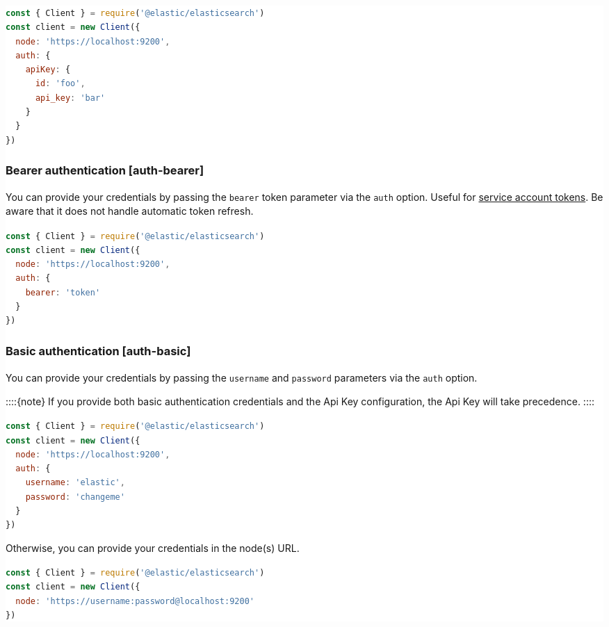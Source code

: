```js
const { Client } = require('@elastic/elasticsearch')
const client = new Client({
  node: 'https://localhost:9200',
  auth: {
    apiKey: {
      id: 'foo',
      api_key: 'bar'
    }
  }
})
```

### Bearer authentication [auth-bearer]

You can provide your credentials by passing the `bearer` token parameter via the `auth` option. Useful for [service account tokens](https://www.elastic.co/docs/api/doc/elasticsearch/operation/operation-security-create-service-token). Be aware that it does not handle automatic token refresh.

```js
const { Client } = require('@elastic/elasticsearch')
const client = new Client({
  node: 'https://localhost:9200',
  auth: {
    bearer: 'token'
  }
})
```

### Basic authentication [auth-basic]

You can provide your credentials by passing the `username` and `password` parameters via the `auth` option.

::::{note}
If you provide both basic authentication credentials and the Api Key configuration, the Api Key will take precedence.
::::

```js
const { Client } = require('@elastic/elasticsearch')
const client = new Client({
  node: 'https://localhost:9200',
  auth: {
    username: 'elastic',
    password: 'changeme'
  }
})
```

Otherwise, you can provide your credentials in the node(s) URL.

```js
const { Client } = require('@elastic/elasticsearch')
const client = new Client({
  node: 'https://username:password@localhost:9200'
})
```
